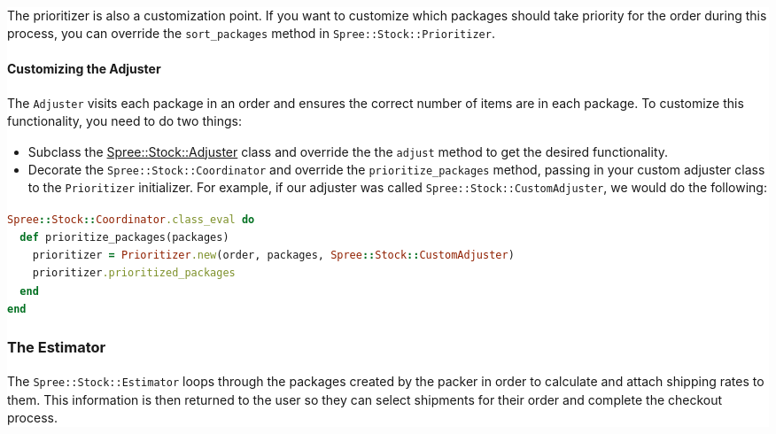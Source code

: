 The prioritizer is also a customization point. If you want to customize which packages should take priority for the order during this process, you can override the `sort_packages` method in `Spree::Stock::Prioritizer`.

#### Customizing the Adjuster

The `Adjuster` visits each package in an order and ensures the correct number of items are in each package. To customize this functionality, you need to do two things:

* Subclass the [Spree::Stock::Adjuster](https://github.com/spree/spree/blob/a55db75bbebc40f5705fc3010d1e5a2190bde79b/core/app/models/spree/stock/adjuster.rb) class and override the the `adjust` method to get the desired functionality.
* Decorate the `Spree::Stock::Coordinator` and override the `prioritize_packages` method, passing in your custom adjuster class to the `Prioritizer` initializer. For example, if our adjuster was called `Spree::Stock::CustomAdjuster`, we would do the following:

```ruby
Spree::Stock::Coordinator.class_eval do
  def prioritize_packages(packages)
    prioritizer = Prioritizer.new(order, packages, Spree::Stock::CustomAdjuster)
    prioritizer.prioritized_packages
  end
end
```

### The Estimator

The `Spree::Stock::Estimator` loops through the packages created by the packer in order to calculate and attach shipping rates to them. This information is then returned to the user so they can select shipments for their order and complete the checkout process.
